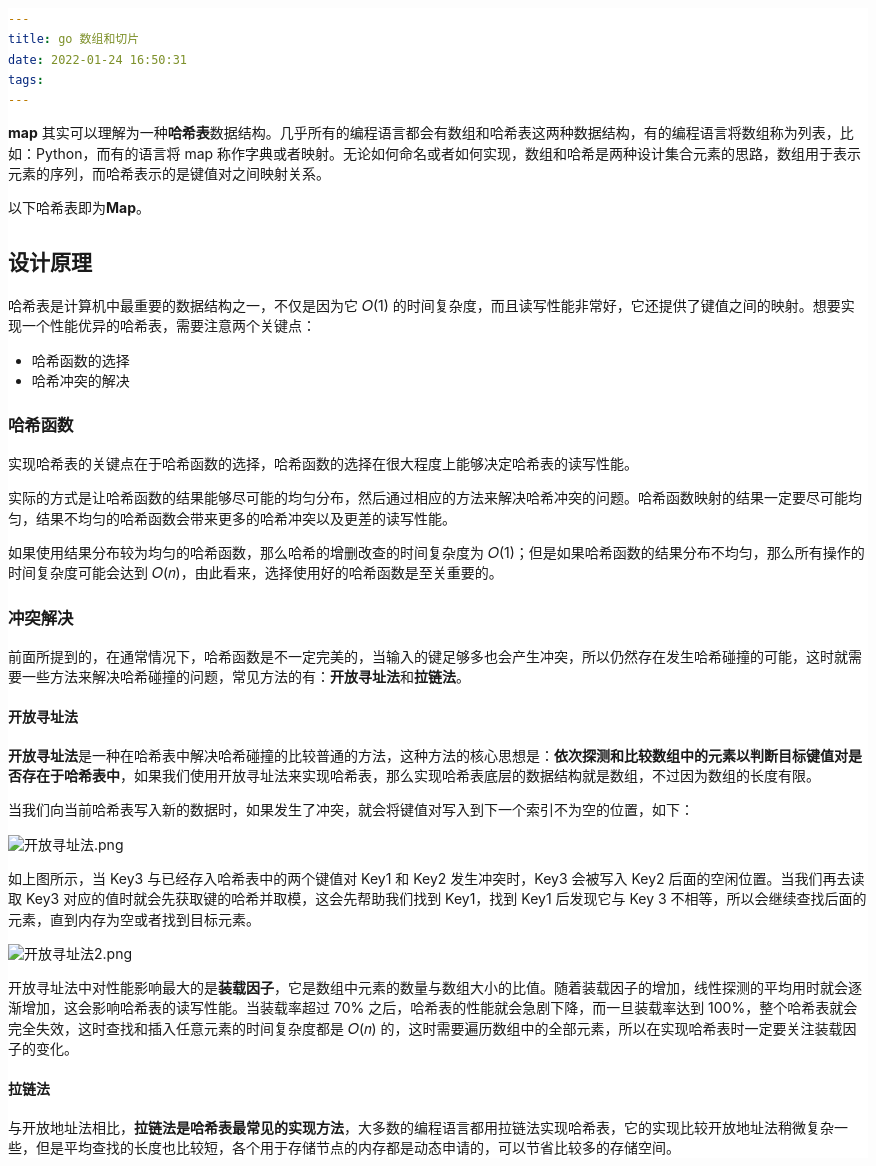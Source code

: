 ```yaml
---
title: go 数组和切片
date: 2022-01-24 16:50:31
tags:
---
```




**map** 其实可以理解为一种**哈希表**数据结构。几乎所有的编程语言都会有数组和哈希表这两种数据结构，有的编程语言将数组称为列表，比如：Python，而有的语言将 map 称作字典或者映射。无论如何命名或者如何实现，数组和哈希是两种设计集合元素的思路，数组用于表示元素的序列，而哈希表示的是键值对之间映射关系。

以下哈希表即为**Map**。

## 设计原理

哈希表是计算机中最重要的数据结构之一，不仅是因为它 𝑂(1) 的时间复杂度，而且读写性能非常好，它还提供了键值之间的映射。想要实现一个性能优异的哈希表，需要注意两个关键点：

-   哈希函数的选择
-   哈希冲突的解决

### 哈希函数

实现哈希表的关键点在于哈希函数的选择，哈希函数的选择在很大程度上能够决定哈希表的读写性能。

实际的方式是让哈希函数的结果能够尽可能的均匀分布，然后通过相应的方法来解决哈希冲突的问题。哈希函数映射的结果一定要尽可能均匀，结果不均匀的哈希函数会带来更多的哈希冲突以及更差的读写性能。

如果使用结果分布较为均匀的哈希函数，那么哈希的增删改查的时间复杂度为 𝑂(1)；但是如果哈希函数的结果分布不均匀，那么所有操作的时间复杂度可能会达到 𝑂(𝑛)，由此看来，选择使用好的哈希函数是至关重要的。

### 冲突解决

前面所提到的，在通常情况下，哈希函数是不一定完美的，当输入的键足够多也会产生冲突，所以仍然存在发生哈希碰撞的可能，这时就需要一些方法来解决哈希碰撞的问题，常见方法的有：**开放寻址法**和**拉链法**。

#### 开放寻址法

**开放寻址法**是一种在哈希表中解决哈希碰撞的比较普通的方法，这种方法的核心思想是：**依次探测和比较数组中的元素以判断目标键值对是否存在于哈希表中**，如果我们使用开放寻址法来实现哈希表，那么实现哈希表底层的数据结构就是数组，不过因为数组的长度有限。

当我们向当前哈希表写入新的数据时，如果发生了冲突，就会将键值对写入到下一个索引不为空的位置，如下：

![开放寻址法.png](https://raw.githubusercontent.com/ycchildcoder/markdown/main/2066f1668cd34ff8b6a477320452c0a7%7Etplv-k3u1fbpfcp-watermark.image)

如上图所示，当 Key3 与已经存入哈希表中的两个键值对 Key1 和 Key2 发生冲突时，Key3 会被写入 Key2 后面的空闲位置。当我们再去读取 Key3 对应的值时就会先获取键的哈希并取模，这会先帮助我们找到 Key1，找到 Key1 后发现它与 Key 3 不相等，所以会继续查找后面的元素，直到内存为空或者找到目标元素。

![开放寻址法2.png](https://raw.githubusercontent.com/ycchildcoder/markdown/main/78c696b156104081a3ffbdd43a1584f7%7Etplv-k3u1fbpfcp-watermark.image)

开放寻址法中对性能影响最大的是**装载因子**，它是数组中元素的数量与数组大小的比值。随着装载因子的增加，线性探测的平均用时就会逐渐增加，这会影响哈希表的读写性能。当装载率超过 70% 之后，哈希表的性能就会急剧下降，而一旦装载率达到 100%，整个哈希表就会完全失效，这时查找和插入任意元素的时间复杂度都是 𝑂(𝑛) 的，这时需要遍历数组中的全部元素，所以在实现哈希表时一定要关注装载因子的变化。

#### 拉链法

与开放地址法相比，**拉链法是哈希表最常见的实现方法**，大多数的编程语言都用拉链法实现哈希表，它的实现比较开放地址法稍微复杂一些，但是平均查找的长度也比较短，各个用于存储节点的内存都是动态申请的，可以节省比较多的存储空间。
